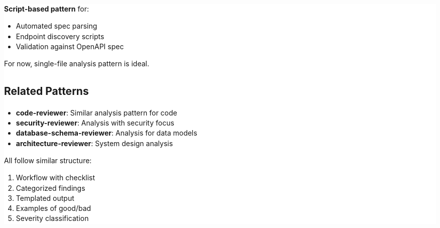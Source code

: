 **Script-based pattern** for:
- Automated spec parsing
- Endpoint discovery scripts
- Validation against OpenAPI spec

For now, single-file analysis pattern is ideal.

## Related Patterns

- **code-reviewer**: Similar analysis pattern for code
- **security-reviewer**: Analysis with security focus
- **database-schema-reviewer**: Analysis for data models
- **architecture-reviewer**: System design analysis

All follow similar structure:
1. Workflow with checklist
2. Categorized findings
3. Templated output
4. Examples of good/bad
5. Severity classification
